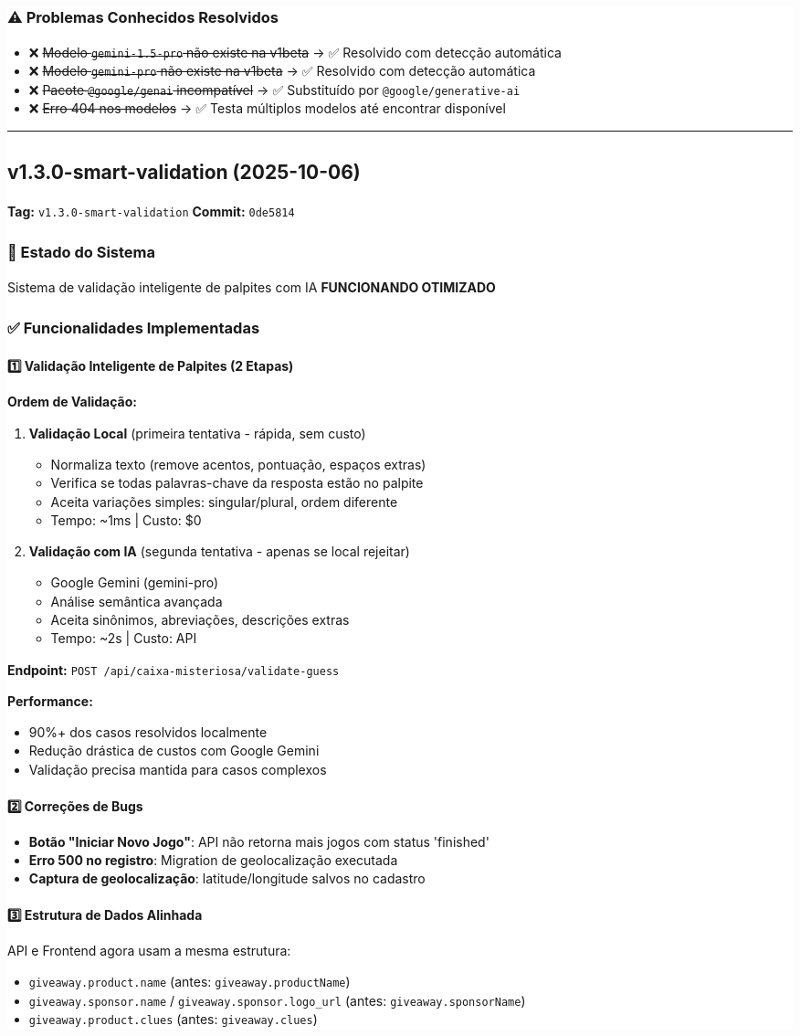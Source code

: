 ### ⚠️ Problemas Conhecidos Resolvidos

- ❌ ~~Modelo `gemini-1.5-pro` não existe na v1beta~~ → ✅ Resolvido com detecção automática
- ❌ ~~Modelo `gemini-pro` não existe na v1beta~~ → ✅ Resolvido com detecção automática
- ❌ ~~Pacote `@google/genai` incompatível~~ → ✅ Substituído por `@google/generative-ai`
- ❌ ~~Erro 404 nos modelos~~ → ✅ Testa múltiplos modelos até encontrar disponível

---

## v1.3.0-smart-validation (2025-10-06)

**Tag:** `v1.3.0-smart-validation`
**Commit:** `0de5814`

### 🎯 Estado do Sistema

Sistema de validação inteligente de palpites com IA **FUNCIONANDO OTIMIZADO**

### ✅ Funcionalidades Implementadas

#### 1️⃣ Validação Inteligente de Palpites (2 Etapas)

**Ordem de Validação:**
1. **Validação Local** (primeira tentativa - rápida, sem custo)
   - Normaliza texto (remove acentos, pontuação, espaços extras)
   - Verifica se todas palavras-chave da resposta estão no palpite
   - Aceita variações simples: singular/plural, ordem diferente
   - Tempo: ~1ms | Custo: $0

2. **Validação com IA** (segunda tentativa - apenas se local rejeitar)
   - Google Gemini (gemini-pro)
   - Análise semântica avançada
   - Aceita sinônimos, abreviações, descrições extras
   - Tempo: ~2s | Custo: API

**Endpoint:** `POST /api/caixa-misteriosa/validate-guess`

**Performance:**
- 90%+ dos casos resolvidos localmente
- Redução drástica de custos com Google Gemini
- Validação precisa mantida para casos complexos

#### 2️⃣ Correções de Bugs

- **Botão "Iniciar Novo Jogo"**: API não retorna mais jogos com status 'finished'
- **Erro 500 no registro**: Migration de geolocalização executada
- **Captura de geolocalização**: latitude/longitude salvos no cadastro

#### 3️⃣ Estrutura de Dados Alinhada

API e Frontend agora usam a mesma estrutura:
- `giveaway.product.name` (antes: `giveaway.productName`)
- `giveaway.sponsor.name` / `giveaway.sponsor.logo_url` (antes: `giveaway.sponsorName`)
- `giveaway.product.clues` (antes: `giveaway.clues`)
